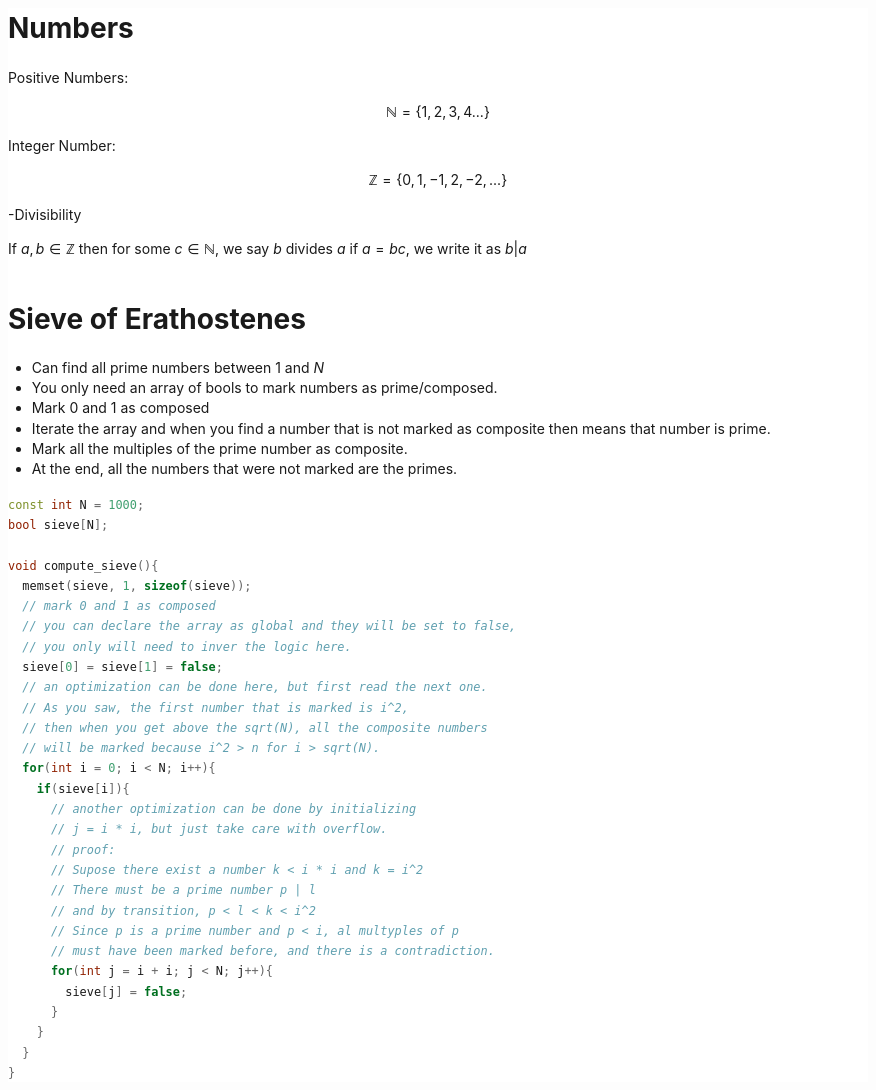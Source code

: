 
# Numbers

Positive Numbers:

$$
\mathbb{N} = \{1, 2, 3, 4 ...\}
$$

Integer Number:

$$
\mathbb{Z} = \{0, 1, -1, 2, -2, ...\}
$$

-Divisibility

If $a, b \in \mathbb{Z}$ then for some $c \in \mathbb{N}$, we say $b$ divides $a$ if $a = bc$, we write it as $b | a$


# Sieve of Erathostenes
- Can find all prime numbers between 1 and $N$
- You only need an array of bools to mark numbers as prime/composed.
- Mark $0$ and $1$ as composed
- Iterate the array and when you find a number that is not marked as composite
  then means that number is prime.
- Mark all the multiples of the prime number as composite.
- At the end, all the numbers that were not marked are the primes.

```c++
const int N = 1000;
bool sieve[N];

void compute_sieve(){
  memset(sieve, 1, sizeof(sieve));
  // mark 0 and 1 as composed
  // you can declare the array as global and they will be set to false,
  // you only will need to inver the logic here.
  sieve[0] = sieve[1] = false;
  // an optimization can be done here, but first read the next one.
  // As you saw, the first number that is marked is i^2,
  // then when you get above the sqrt(N), all the composite numbers
  // will be marked because i^2 > n for i > sqrt(N).
  for(int i = 0; i < N; i++){
    if(sieve[i]){
      // another optimization can be done by initializing
      // j = i * i, but just take care with overflow.
      // proof:
      // Supose there exist a number k < i * i and k = i^2
      // There must be a prime number p | l
      // and by transition, p < l < k < i^2
      // Since p is a prime number and p < i, al multyples of p
      // must have been marked before, and there is a contradiction.
      for(int j = i + i; j < N; j++){
        sieve[j] = false;
      }
    }
  }
}

```

